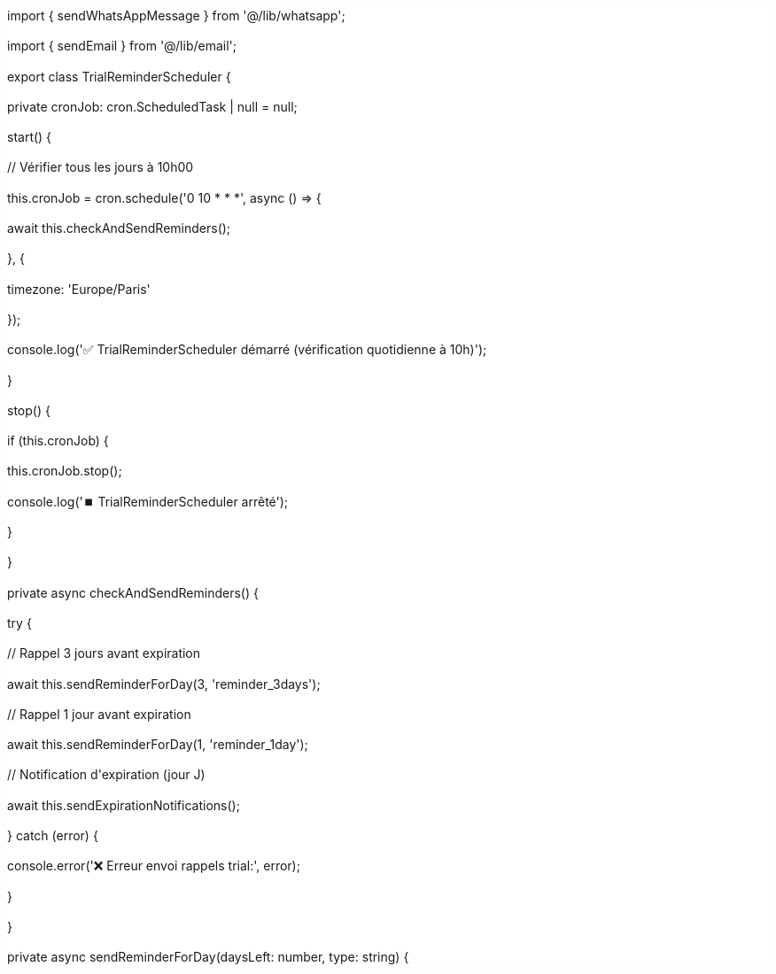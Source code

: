 import { sendWhatsAppMessage } from \'@/lib/whatsapp\';

import { sendEmail } from \'@/lib/email\';

export class TrialReminderScheduler {

private cronJob: cron.ScheduledTask \| null = null;

start() {

// Vérifier tous les jours à 10h00

this.cronJob = cron.schedule(\'0 10 \* \* \*\', async () =\> {

await this.checkAndSendReminders();

}, {

timezone: \'Europe/Paris\'

});

console.log(\'✅ TrialReminderScheduler démarré (vérification
quotidienne à 10h)\');

}

stop() {

if (this.cronJob) {

this.cronJob.stop();

console.log(\'⏹️ TrialReminderScheduler arrêté\');

}

}

private async checkAndSendReminders() {

try {

// Rappel 3 jours avant expiration

await this.sendReminderForDay(3, \'reminder_3days\');

// Rappel 1 jour avant expiration

await this.sendReminderForDay(1, \'reminder_1day\');

// Notification d\'expiration (jour J)

await this.sendExpirationNotifications();

} catch (error) {

console.error(\'❌ Erreur envoi rappels trial:\', error);

}

}

private async sendReminderForDay(daysLeft: number, type: string) {
